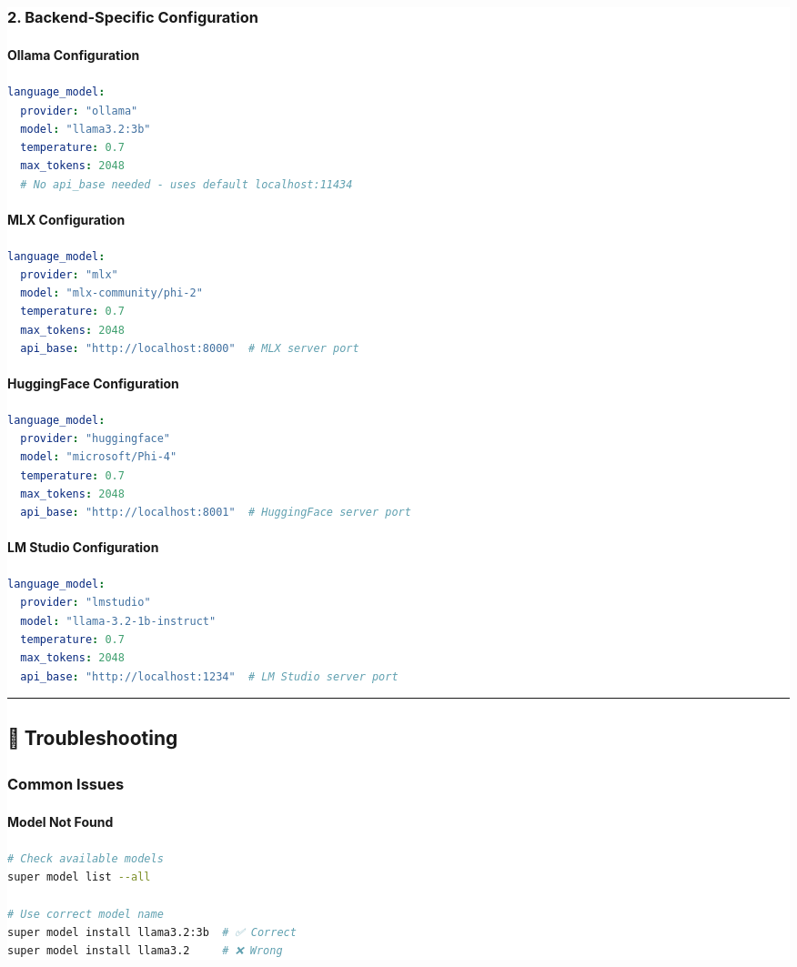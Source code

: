 ### 2. **Backend-Specific Configuration**

#### **Ollama Configuration**
```yaml
language_model:
  provider: "ollama"
  model: "llama3.2:3b"
  temperature: 0.7
  max_tokens: 2048
  # No api_base needed - uses default localhost:11434
```

#### **MLX Configuration**
```yaml
language_model:
  provider: "mlx"
  model: "mlx-community/phi-2"
  temperature: 0.7
  max_tokens: 2048
  api_base: "http://localhost:8000"  # MLX server port
```

#### **HuggingFace Configuration**
```yaml
language_model:
  provider: "huggingface"
  model: "microsoft/Phi-4"
  temperature: 0.7
  max_tokens: 2048
  api_base: "http://localhost:8001"  # HuggingFace server port
```

#### **LM Studio Configuration**
```yaml
language_model:
  provider: "lmstudio"
  model: "llama-3.2-1b-instruct"
  temperature: 0.7
  max_tokens: 2048
  api_base: "http://localhost:1234"  # LM Studio server port
```

---

## 🚨 Troubleshooting

### Common Issues

#### **Model Not Found**
```bash
# Check available models
super model list --all

# Use correct model name
super model install llama3.2:3b  # ✅ Correct
super model install llama3.2     # ❌ Wrong
```

